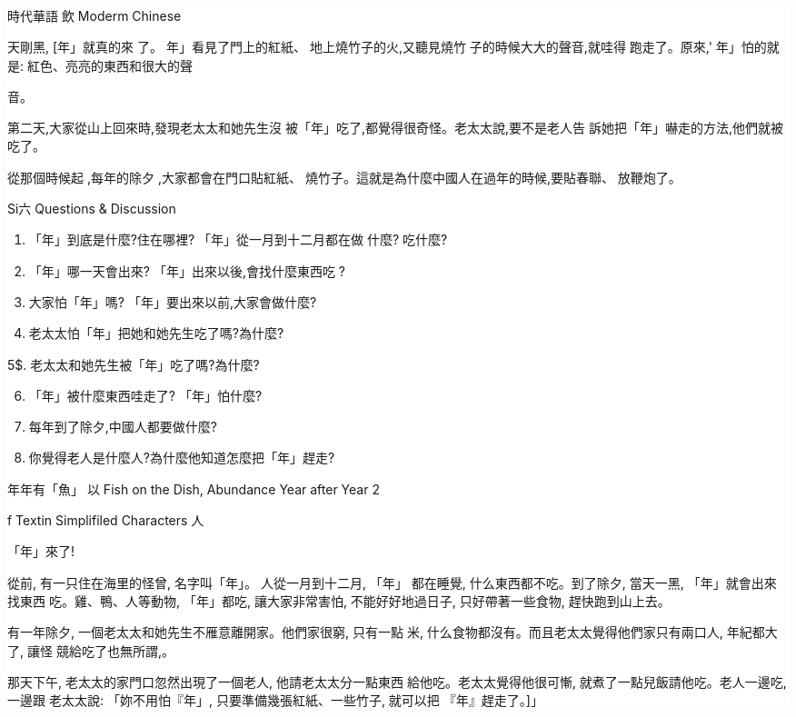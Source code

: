 時代華語         飲
Moderm Chinese

天剛黑, [年」就真的來
了。 年」看見了門上的紅紙、
地上燒竹子的火,又聽見燒竹
子的時候大大的聲音,就哇得
跑走了。原來,' 年」怕的就是:
紅色、亮亮的東西和很大的聲

音。

第二天,大家從山上回來時,發現老太太和她先生沒
被「年」吃了,都覺得很奇怪。老太太說,要不是老人告
訴她把「年」嚇走的方法,他們就被吃了。

從那個時候起 ,每年的除夕 ,大家都會在門口貼紅紙、
燒竹子。這就是為什麼中國人在過年的時候,要貼春聯、
放鞭炮了。

Si六 Questions & Discussion

1. 「年」到底是什麼?住在哪裡? 「年」從一月到十二月都在做
什麼? 吃什麼?

2. 「年」哪一天會出來? 「年」出來以後,會找什麼東西吃 ?

3. 大家怕「年」嗎? 「年」要出來以前,大家會做什麼?

4. 老太太怕「年」把她和她先生吃了嗎?為什麼?

5$. 老太太和她先生被「年」吃了嗎?為什麼?

6. 「年」被什麼東西哇走了? 「年」怕什麼?

7. 每年到了除夕,中國人都要做什麼?

8. 你覺得老人是什麼人?為什麼他知道怎麼把「年」趕走?

年年有「魚」      以
Fish on the Dish, Abundance Year after Year       2

f Textin Simplifiled Characters 人

「年」來了!

從前, 有一只住在海里的怪曾, 名字叫「年」。 人從一月到十二月, 「年」
都在睡覺, 什么東西都不吃。到了除夕, 當天一黑, 「年」就會出來找東西
吃。雞、鴨、人等動物, 「年」都吃, 讓大家非常害怕, 不能好好地過日子,
只好帶著一些食物, 趕快跑到山上去。

有一年除夕, 一個老太太和她先生不雁意離開家。他們家很窮, 只有一點
米, 什么食物都沒有。而且老太太覺得他們家只有兩口人, 年紀都大了, 讓怪
競給吃了也無所謂,。

那天下午, 老太太的家門口忽然出現了一個老人, 他請老太太分一點東西
給他吃。老太太覺得他很可慚, 就煮了一點兒飯請他吃。老人一邊吃, 一邊跟
老太太說: 「妳不用怕『年」, 只要準備幾張紅紙、一些竹子, 就可以把
『年』趕走了。]」
